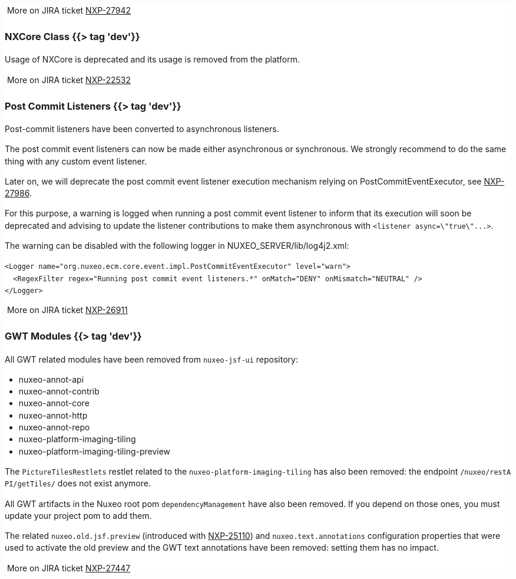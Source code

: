 <i class="fa fa-long-arrow-right" aria-hidden="true"></i>&nbsp;More on JIRA ticket [NXP-27942](https://jira.nuxeo.com/browse/NXP-27942)

### NXCore Class {{> tag 'dev'}}

Usage of NXCore is deprecated and its usage is removed from the platform.

<i class="fa fa-long-arrow-right" aria-hidden="true"></i>&nbsp;More on JIRA ticket [NXP-22532](https://jira.nuxeo.com/browse/NXP-22532)

### Post Commit Listeners {{> tag 'dev'}}

Post-commit listeners have been converted to asynchronous listeners.

The post commit event listeners can now be made either asynchronous or synchronous. We strongly recommend to do the same thing with any custom event listener.

Later on, we will deprecate the post commit event listener execution mechanism relying on PostCommitEventExecutor, see [NXP-27986](https://jira.nuxeo.com/browse/NXP-27986).

For this purpose, a warning is logged when running a post commit event listener to inform that its execution will soon be deprecated and advising to update the listener contributions to make them asynchronous with `<listener async=\"true\"...>`.

The warning can be disabled with the following logger in NUXEO_SERVER/lib/log4j2.xml:
```
<Logger name="org.nuxeo.ecm.core.event.impl.PostCommitEventExecutor" level="warn">
  <RegexFilter regex="Running post commit event listeners.*" onMatch="DENY" onMismatch="NEUTRAL" />
</Logger>
```

<i class="fa fa-long-arrow-right" aria-hidden="true"></i>&nbsp;More on JIRA ticket [NXP-26911](https://jira.nuxeo.com/browse/NXP-26911)

### GWT Modules {{> tag 'dev'}}

All GWT related modules have been removed from `nuxeo-jsf-ui` repository:
 - nuxeo-annot-api
 - nuxeo-annot-contrib
 - nuxeo-annot-core
 - nuxeo-annot-http
 - nuxeo-annot-repo
 - nuxeo-platform-imaging-tiling
 - nuxeo-platform-imaging-tiling-preview

The `PictureTilesRestlets` restlet related to the `nuxeo-platform-imaging-tiling` has also been removed: the endpoint `/nuxeo/restAPI/getTiles/` does not exist anymore.

All GWT artifacts in the Nuxeo root pom `dependencyManagement` have also been removed. If you depend on those ones, you must update your project pom to add them.

The related `nuxeo.old.jsf.preview` (introduced with [NXP-25110](https://jira.nuxeo.com/browse/NXP-25110)) and `nuxeo.text.annotations` configuration properties that were used to activate the old preview and the GWT text annotations have been removed: setting them has no impact.

<i class="fa fa-long-arrow-right" aria-hidden="true"></i>&nbsp;More on JIRA ticket [NXP-27447](https://jira.nuxeo.com/browse/NXP-27447)
